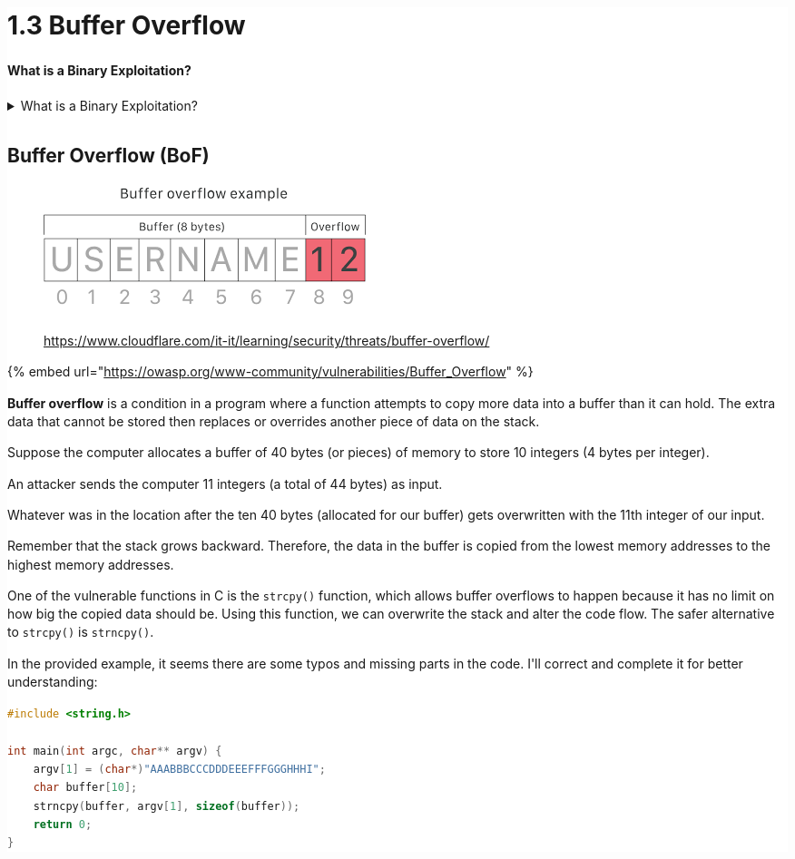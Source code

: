 # 1.3 Buffer Overflow

#### What is a Binary Exploitation?

<details><summary>What is a Binary Exploitation?</summary></details>

## Buffer Overflow (BoF)



<div align="left">

<figure><img src="../../.gitbook/assets/image (35).png" alt=""><figcaption><p><a href="https://www.cloudflare.com/it-it/learning/security/threats/buffer-overflow/">https://www.cloudflare.com/it-it/learning/security/threats/buffer-overflow/</a></p></figcaption></figure>

</div>

{% embed url="https://owasp.org/www-community/vulnerabilities/Buffer_Overflow" %}

**Buffer overflow** is a condition in a program where a function attempts to copy more data into a buffer than it can hold. The extra data that cannot be stored then replaces or overrides another piece of data on the stack.

Suppose the computer allocates a buffer of 40 bytes (or pieces) of memory to store 10 integers (4 bytes per integer).

An attacker sends the computer 11 integers (a total of 44 bytes) as input.

Whatever was in the location after the ten 40 bytes (allocated for our buffer) gets overwritten with the 11th integer of our input.

Remember that the stack grows backward. Therefore, the data in the buffer is copied from the lowest memory addresses to the highest memory addresses.

One of the vulnerable functions in C is the `strcpy()` function, which allows buffer overflows to happen because it has no limit on how big the copied data should be. Using this function, we can overwrite the stack and alter the code flow. The safer alternative to `strcpy()` is `strncpy()`.

In the provided example, it seems there are some typos and missing parts in the code. I'll correct and complete it for better understanding:

```c
#include <string.h>

int main(int argc, char** argv) {
    argv[1] = (char*)"AAABBBCCCDDDEEEFFFGGGHHHI";
    char buffer[10];
    strncpy(buffer, argv[1], sizeof(buffer));
    return 0;
}
```
